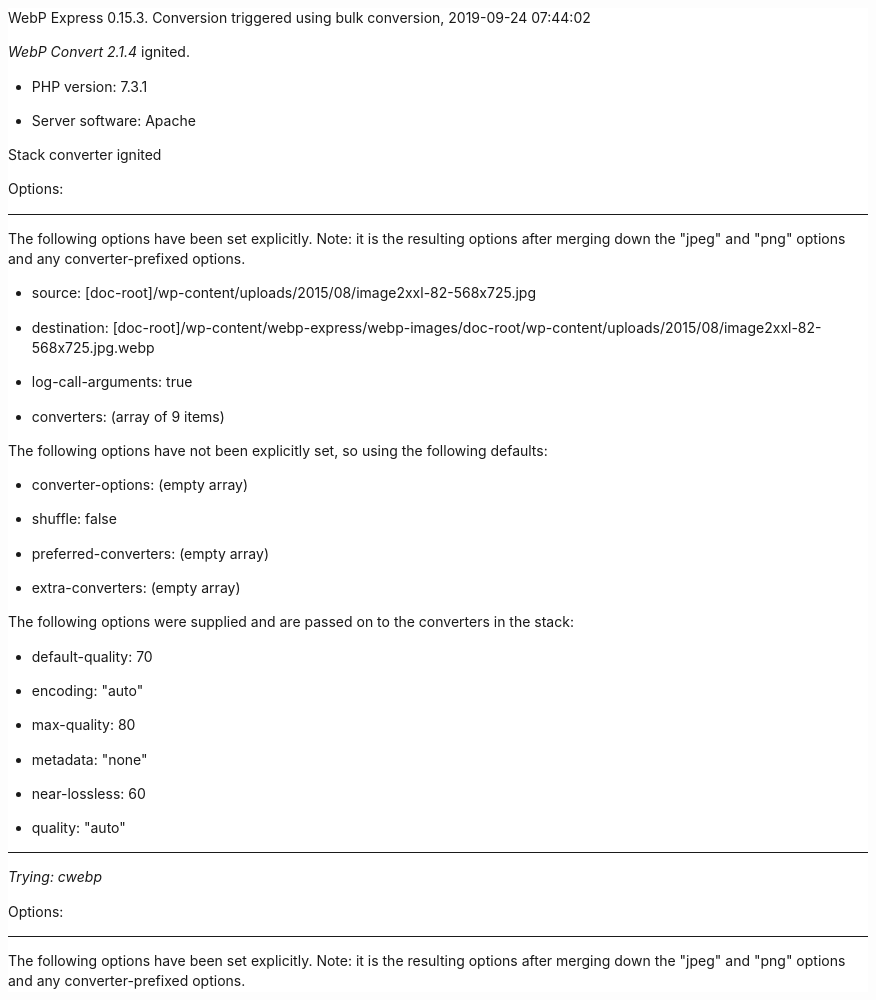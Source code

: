 WebP Express 0.15.3. Conversion triggered using bulk conversion, 2019-09-24 07:44:02


*WebP Convert 2.1.4*  ignited.

- PHP version: 7.3.1

- Server software: Apache


Stack converter ignited


Options:

------------

The following options have been set explicitly. Note: it is the resulting options after merging down the "jpeg" and "png" options and any converter-prefixed options.

- source: [doc-root]/wp-content/uploads/2015/08/image2xxl-82-568x725.jpg

- destination: [doc-root]/wp-content/webp-express/webp-images/doc-root/wp-content/uploads/2015/08/image2xxl-82-568x725.jpg.webp

- log-call-arguments: true

- converters: (array of 9 items)


The following options have not been explicitly set, so using the following defaults:

- converter-options: (empty array)

- shuffle: false

- preferred-converters: (empty array)

- extra-converters: (empty array)


The following options were supplied and are passed on to the converters in the stack:

- default-quality: 70

- encoding: "auto"

- max-quality: 80

- metadata: "none"

- near-lossless: 60

- quality: "auto"

------------



*Trying: cwebp* 


Options:

------------

The following options have been set explicitly. Note: it is the resulting options after merging down the "jpeg" and "png" options and any converter-prefixed options.
